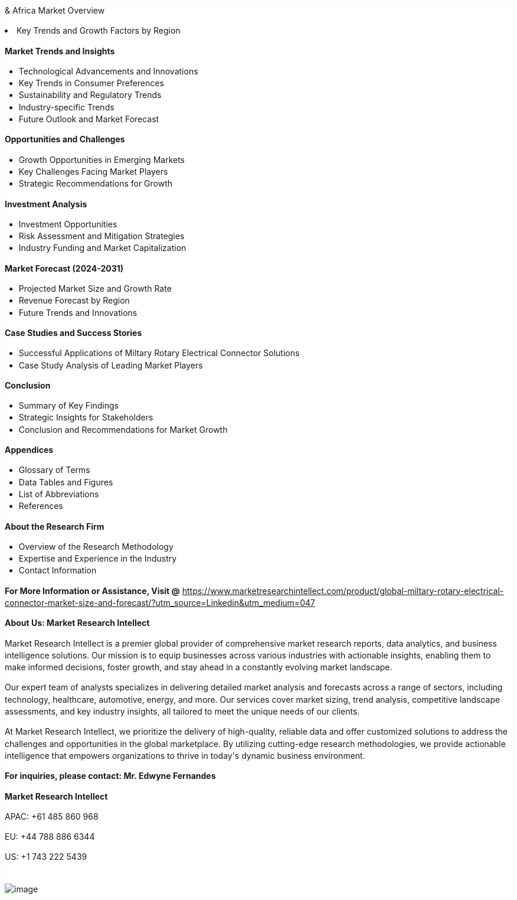 &amp; Africa Market Overview</li><li>Key Trends and Growth Factors by Region</li></ul><p><strong>Market Trends and Insights</strong></p><ul><li>Technological Advancements and Innovations</li><li>Key Trends in Consumer Preferences</li><li>Sustainability and Regulatory Trends</li><li>Industry-specific Trends</li><li>Future Outlook and Market Forecast</li></ul><p><strong>Opportunities and Challenges</strong></p><ul><li>Growth Opportunities in Emerging Markets</li><li>Key Challenges Facing Market Players</li><li>Strategic Recommendations for Growth</li></ul><p><strong>Investment Analysis</strong></p><ul><li>Investment Opportunities</li><li>Risk Assessment and Mitigation Strategies</li><li>Industry Funding and Market Capitalization</li></ul><p><strong>Market Forecast (2024-2031)</strong></p><ul><li>Projected Market Size and Growth Rate</li><li>Revenue Forecast by Region</li><li>Future Trends and Innovations</li></ul><p><strong>Case Studies and Success Stories</strong></p><ul><li>Successful Applications of Miltary Rotary Electrical Connector Solutions</li><li>Case Study Analysis of Leading Market Players</li></ul><p><strong>Conclusion</strong></p><ul><li>Summary of Key Findings</li><li>Strategic Insights for Stakeholders</li><li>Conclusion and Recommendations for Market Growth</li></ul><p><strong>Appendices</strong></p><ul><li>Glossary of Terms</li><li>Data Tables and Figures</li><li>List of Abbreviations</li><li>References</li></ul><p><strong>About the Research Firm</strong></p><ul><li>Overview of the Research Methodology</li><li>Expertise and Experience in the Industry</li><li>Contact Information</li></ul></div><div class="article-main__content" data-test-id="publishing-text-block"><p><span class="font-[700]"><strong>For More Information or Assistance, Visit @</strong>&nbsp;<a href="https://www.marketresearchintellect.com/product/global-miltary-rotary-electrical-connector-market-size-and-forecast/?utm_source=Linkedin&utm_medium=047">https://www.marketresearchintellect.com/product/global-miltary-rotary-electrical-connector-market-size-and-forecast/?utm_source=Linkedin&utm_medium=047</a></span></p><p><strong>About Us: Market Research Intellect</strong></p><p>Market Research Intellect is a premier global provider of comprehensive market research reports, data analytics, and business intelligence solutions. Our mission is to equip businesses across various industries with actionable insights, enabling them to make informed decisions, foster growth, and stay ahead in a constantly evolving market landscape.</p><p>Our expert team of analysts specializes in delivering detailed market analysis and forecasts across a range of sectors, including technology, healthcare, automotive, energy, and more. Our services cover market sizing, trend analysis, competitive landscape assessments, and key industry insights, all tailored to meet the unique needs of our clients.</p><p>At Market Research Intellect, we prioritize the delivery of high-quality, reliable data and offer customized solutions to address the challenges and opportunities in the global marketplace. By utilizing cutting-edge research methodologies, we provide actionable intelligence that empowers organizations to thrive in today's dynamic business environment.</p><p><strong>For inquiries, please contact: Mr. Edwyne Fernandes</strong></p><p><strong>Market Research Intellect</strong></p><p>APAC: +61 485 860 968</p><p>EU: +44 788 886 6344</p><p>US: +1 743 222 5439</p></div><div class="article-main__content" data-test-id="publishing-text-block">&nbsp;</div>
![image](https://github.com/user-attachments/assets/7bbb5907-87d1-4356-8b0b-b048b901f467)
